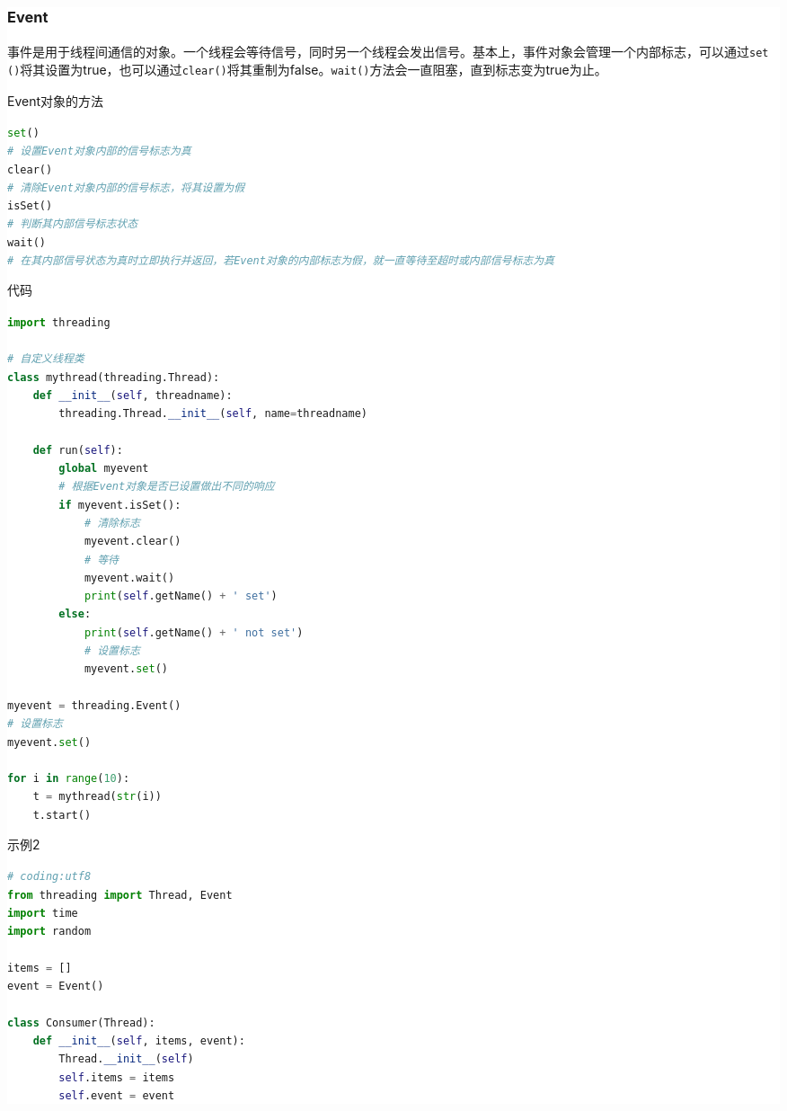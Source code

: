 ### Event

事件是用于线程间通信的对象。一个线程会等待信号，同时另一个线程会发出信号。基本上，事件对象会管理一个内部标志，可以通过`set()`将其设置为true，也可以通过`clear()`将其重制为false。`wait()`方法会一直阻塞，直到标志变为true为止。

Event对象的方法

```python
set()
# 设置Event对象内部的信号标志为真
clear()
# 清除Event对象内部的信号标志，将其设置为假
isSet()
# 判断其内部信号标志状态
wait()
# 在其内部信号状态为真时立即执行并返回，若Event对象的内部标志为假，就一直等待至超时或内部信号标志为真
```

代码

```python
import threading

# 自定义线程类
class mythread(threading.Thread):
    def __init__(self, threadname):
        threading.Thread.__init__(self, name=threadname)

    def run(self):
        global myevent
        # 根据Event对象是否已设置做出不同的响应
        if myevent.isSet():
            # 清除标志
            myevent.clear()
            # 等待
            myevent.wait()
            print(self.getName() + ' set')
        else:
            print(self.getName() + ' not set')
            # 设置标志
            myevent.set()

myevent = threading.Event()
# 设置标志
myevent.set()

for i in range(10):
    t = mythread(str(i))
    t.start()
```

示例2

```python
# coding:utf8
from threading import Thread, Event
import time
import random

items = []
event = Event()

class Consumer(Thread):
    def __init__(self, items, event):
        Thread.__init__(self)
        self.items = items
        self.event = event
```